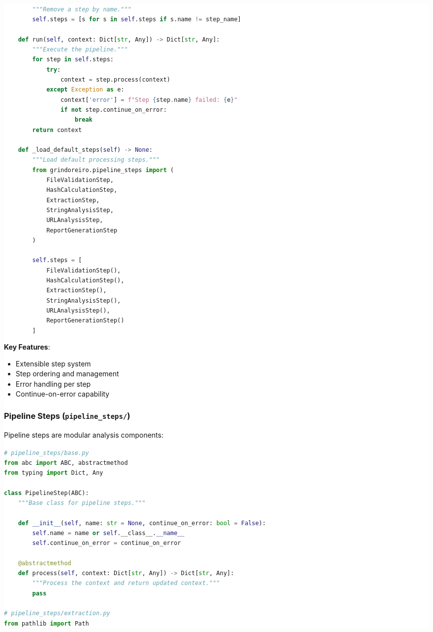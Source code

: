 ```python
        """Remove a step by name."""
        self.steps = [s for s in self.steps if s.name != step_name]

    def run(self, context: Dict[str, Any]) -> Dict[str, Any]:
        """Execute the pipeline."""
        for step in self.steps:
            try:
                context = step.process(context)
            except Exception as e:
                context['error'] = f"Step {step.name} failed: {e}"
                if not step.continue_on_error:
                    break
        return context

    def _load_default_steps(self) -> None:
        """Load default processing steps."""
        from grindoreiro.pipeline_steps import (
            FileValidationStep,
            HashCalculationStep,
            ExtractionStep,
            StringAnalysisStep,
            URLAnalysisStep,
            ReportGenerationStep
        )

        self.steps = [
            FileValidationStep(),
            HashCalculationStep(),
            ExtractionStep(),
            StringAnalysisStep(),
            URLAnalysisStep(),
            ReportGenerationStep()
        ]
```

**Key Features**:
- Extensible step system
- Step ordering and management
- Error handling per step
- Continue-on-error capability

### Pipeline Steps (`pipeline_steps/`)

Pipeline steps are modular analysis components:

```python
# pipeline_steps/base.py
from abc import ABC, abstractmethod
from typing import Dict, Any

class PipelineStep(ABC):
    """Base class for pipeline steps."""

    def __init__(self, name: str = None, continue_on_error: bool = False):
        self.name = name or self.__class__.__name__
        self.continue_on_error = continue_on_error

    @abstractmethod
    def process(self, context: Dict[str, Any]) -> Dict[str, Any]:
        """Process the context and return updated context."""
        pass

# pipeline_steps/extraction.py
from pathlib import Path
```